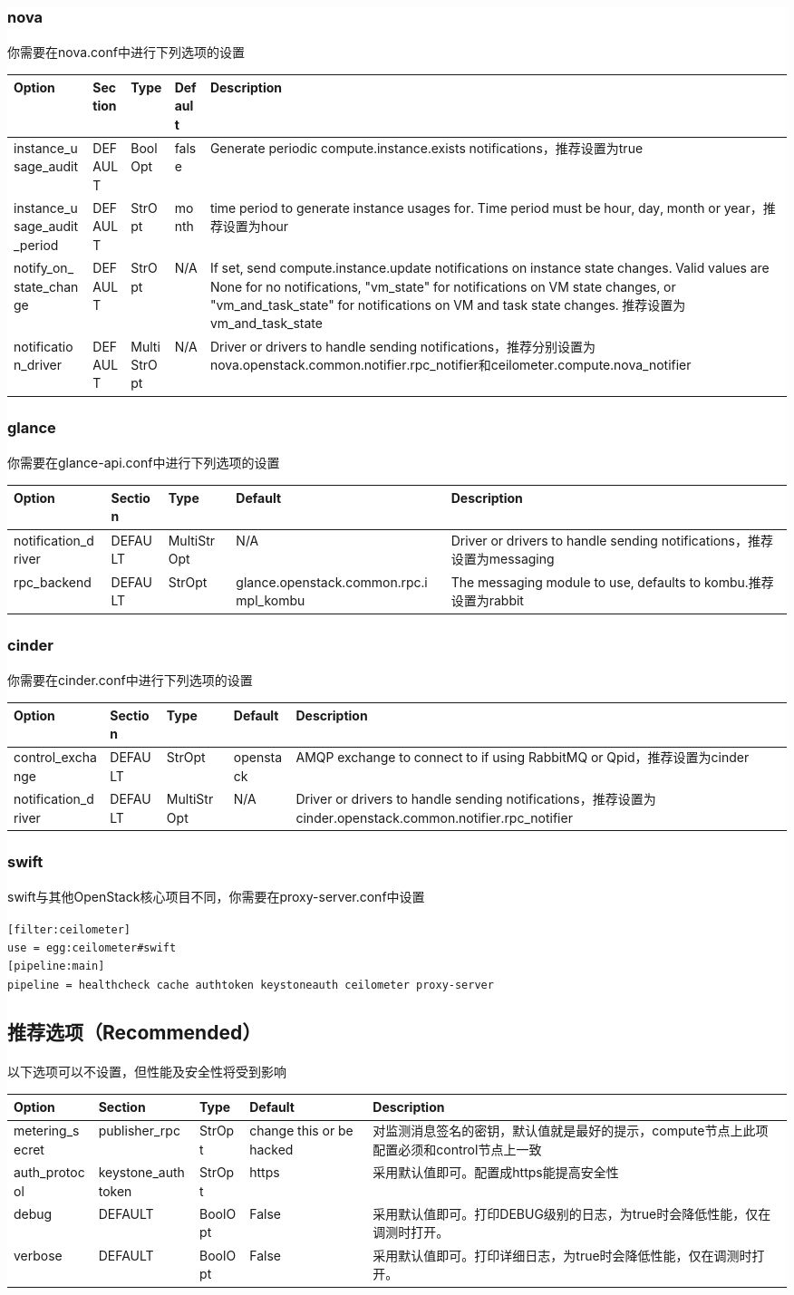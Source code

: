 ### nova
你需要在nova.conf中进行下列选项的设置

| Option | Section | Type | Default | Description |
|:-------|:--------|:-----|:--------|:------------|
| instance_usage_audit | DEFAULT | BoolOpt | false | Generate periodic compute.instance.exists notifications，推荐设置为true
| instance_usage_audit_period | DEFAULT | StrOpt | month | time period to generate instance usages for.  Time period must be hour, day, month or year，推荐设置为hour
| notify_on_state_change | DEFAULT | StrOpt | N/A | If set, send compute.instance.update notifications on instance state changes.  Valid values are None for no notifications, "vm_state" for notifications on VM state changes, or "vm_and_task_state" for notifications on VM and task state changes. 推荐设置为vm_and_task_state
| notification_driver | DEFAULT | MultiStrOpt | N/A | Driver or drivers to handle sending notifications，推荐分别设置为nova.openstack.common.notifier.rpc_notifier和ceilometer.compute.nova_notifier

### glance
你需要在glance-api.conf中进行下列选项的设置

| Option | Section | Type | Default | Description |
|:-------|:--------|:-----|:--------|:------------|
| notification_driver | DEFAULT | MultiStrOpt | N/A | Driver or drivers to handle sending notifications，推荐设置为messaging
| rpc_backend | DEFAULT | StrOpt | glance.openstack.common.rpc.impl_kombu | The messaging module to use, defaults to kombu.推荐设置为rabbit

### cinder
你需要在cinder.conf中进行下列选项的设置

| Option | Section | Type | Default | Description |
|:-------|:--------|:-----|:--------|:------------|
| control_exchange | DEFAULT | StrOpt | openstack | AMQP exchange to connect to if using RabbitMQ or Qpid，推荐设置为cinder
| notification_driver | DEFAULT | MultiStrOpt | N/A | Driver or drivers to handle sending notifications，推荐设置为cinder.openstack.common.notifier.rpc_notifier

### swift
swift与其他OpenStack核心项目不同，你需要在proxy-server.conf中设置
```
[filter:ceilometer]
use = egg:ceilometer#swift
[pipeline:main]
pipeline = healthcheck cache authtoken keystoneauth ceilometer proxy-server
```

## 推荐选项（Recommended）
以下选项可以不设置，但性能及安全性将受到影响

| Option | Section | Type | Default | Description |
|:-------|:--------|:-----|:--------|:------------|
| metering_secret | publisher_rpc | StrOpt | change this or be hacked | 对监测消息签名的密钥，默认值就是最好的提示，compute节点上此项配置必须和control节点上一致
| auth_protocol | keystone_authtoken | StrOpt | https | 采用默认值即可。配置成https能提高安全性
| debug | DEFAULT | BoolOpt | False | 采用默认值即可。打印DEBUG级别的日志，为true时会降低性能，仅在调测时打开。
| verbose | DEFAULT | BoolOpt | False | 采用默认值即可。打印详细日志，为true时会降低性能，仅在调测时打开。
